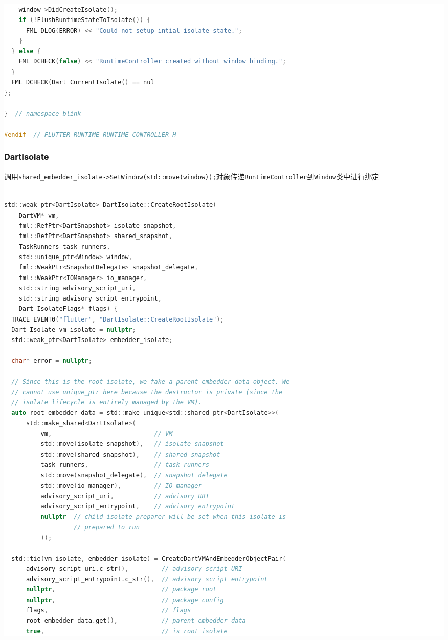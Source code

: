 ```C
    window->DidCreateIsolate();
    if (!FlushRuntimeStateToIsolate()) {
      FML_DLOG(ERROR) << "Could not setup intial isolate state.";
    }
  } else {
    FML_DCHECK(false) << "RuntimeController created without window binding.";
  }
  FML_DCHECK(Dart_CurrentIsolate() == nul
};

}  // namespace blink

#endif  // FLUTTER_RUNTIME_RUNTIME_CONTROLLER_H_

```

### DartIsolate
调用`shared_embedder_isolate->SetWindow(std::move(window));`对象传递`RuntimeController`到`Window`类中进行绑定

```C

std::weak_ptr<DartIsolate> DartIsolate::CreateRootIsolate(
    DartVM* vm,
    fml::RefPtr<DartSnapshot> isolate_snapshot,
    fml::RefPtr<DartSnapshot> shared_snapshot,
    TaskRunners task_runners,
    std::unique_ptr<Window> window,
    fml::WeakPtr<SnapshotDelegate> snapshot_delegate,
    fml::WeakPtr<IOManager> io_manager,
    std::string advisory_script_uri,
    std::string advisory_script_entrypoint,
    Dart_IsolateFlags* flags) {
  TRACE_EVENT0("flutter", "DartIsolate::CreateRootIsolate");
  Dart_Isolate vm_isolate = nullptr;
  std::weak_ptr<DartIsolate> embedder_isolate;

  char* error = nullptr;

  // Since this is the root isolate, we fake a parent embedder data object. We
  // cannot use unique_ptr here because the destructor is private (since the
  // isolate lifecycle is entirely managed by the VM).
  auto root_embedder_data = std::make_unique<std::shared_ptr<DartIsolate>>(
      std::make_shared<DartIsolate>(
          vm,                            // VM
          std::move(isolate_snapshot),   // isolate snapshot
          std::move(shared_snapshot),    // shared snapshot
          task_runners,                  // task runners
          std::move(snapshot_delegate),  // snapshot delegate
          std::move(io_manager),         // IO manager
          advisory_script_uri,           // advisory URI
          advisory_script_entrypoint,    // advisory entrypoint
          nullptr  // child isolate preparer will be set when this isolate is
                   // prepared to run
          ));

  std::tie(vm_isolate, embedder_isolate) = CreateDartVMAndEmbedderObjectPair(
      advisory_script_uri.c_str(),         // advisory script URI
      advisory_script_entrypoint.c_str(),  // advisory script entrypoint
      nullptr,                             // package root
      nullptr,                             // package config
      flags,                               // flags
      root_embedder_data.get(),            // parent embedder data
      true,                                // is root isolate
```